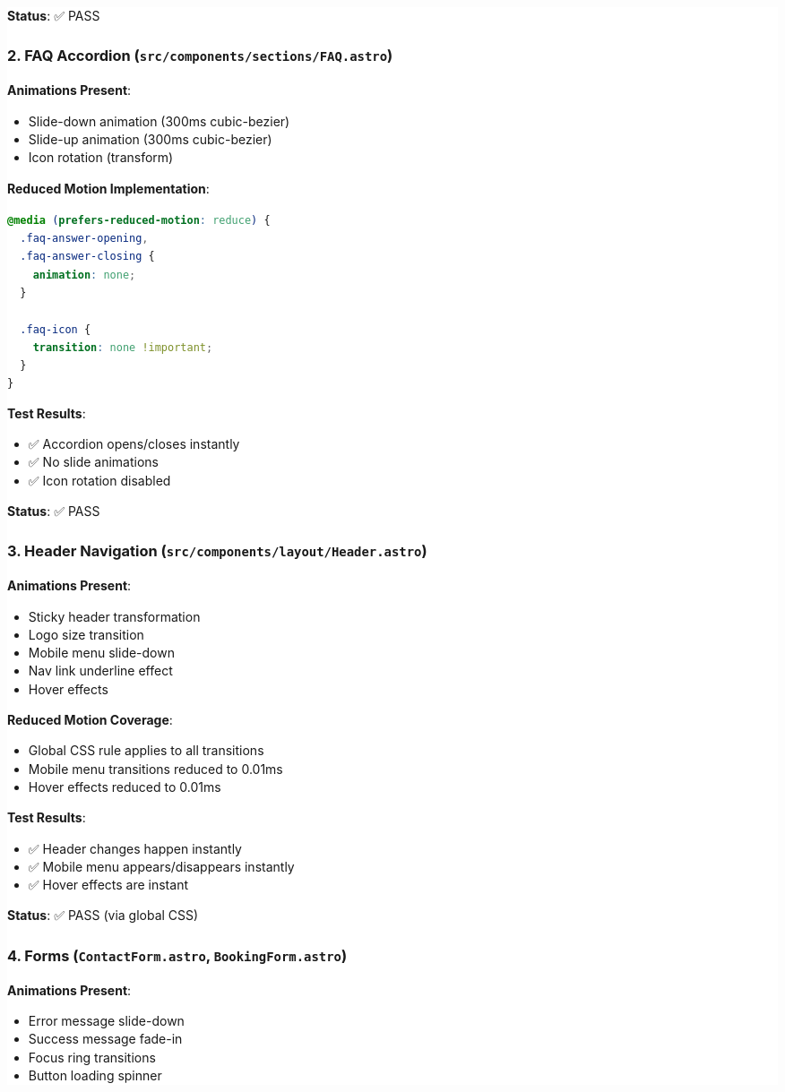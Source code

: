 **Status**: ✅ PASS

### 2. FAQ Accordion (`src/components/sections/FAQ.astro`)

**Animations Present**:
- Slide-down animation (300ms cubic-bezier)
- Slide-up animation (300ms cubic-bezier)
- Icon rotation (transform)

**Reduced Motion Implementation**:
```css
@media (prefers-reduced-motion: reduce) {
  .faq-answer-opening,
  .faq-answer-closing {
    animation: none;
  }
  
  .faq-icon {
    transition: none !important;
  }
}
```

**Test Results**:
- ✅ Accordion opens/closes instantly
- ✅ No slide animations
- ✅ Icon rotation disabled

**Status**: ✅ PASS

### 3. Header Navigation (`src/components/layout/Header.astro`)

**Animations Present**:
- Sticky header transformation
- Logo size transition
- Mobile menu slide-down
- Nav link underline effect
- Hover effects

**Reduced Motion Coverage**:
- Global CSS rule applies to all transitions
- Mobile menu transitions reduced to 0.01ms
- Hover effects reduced to 0.01ms

**Test Results**:
- ✅ Header changes happen instantly
- ✅ Mobile menu appears/disappears instantly
- ✅ Hover effects are instant

**Status**: ✅ PASS (via global CSS)

### 4. Forms (`ContactForm.astro`, `BookingForm.astro`)

**Animations Present**:
- Error message slide-down
- Success message fade-in
- Focus ring transitions
- Button loading spinner
